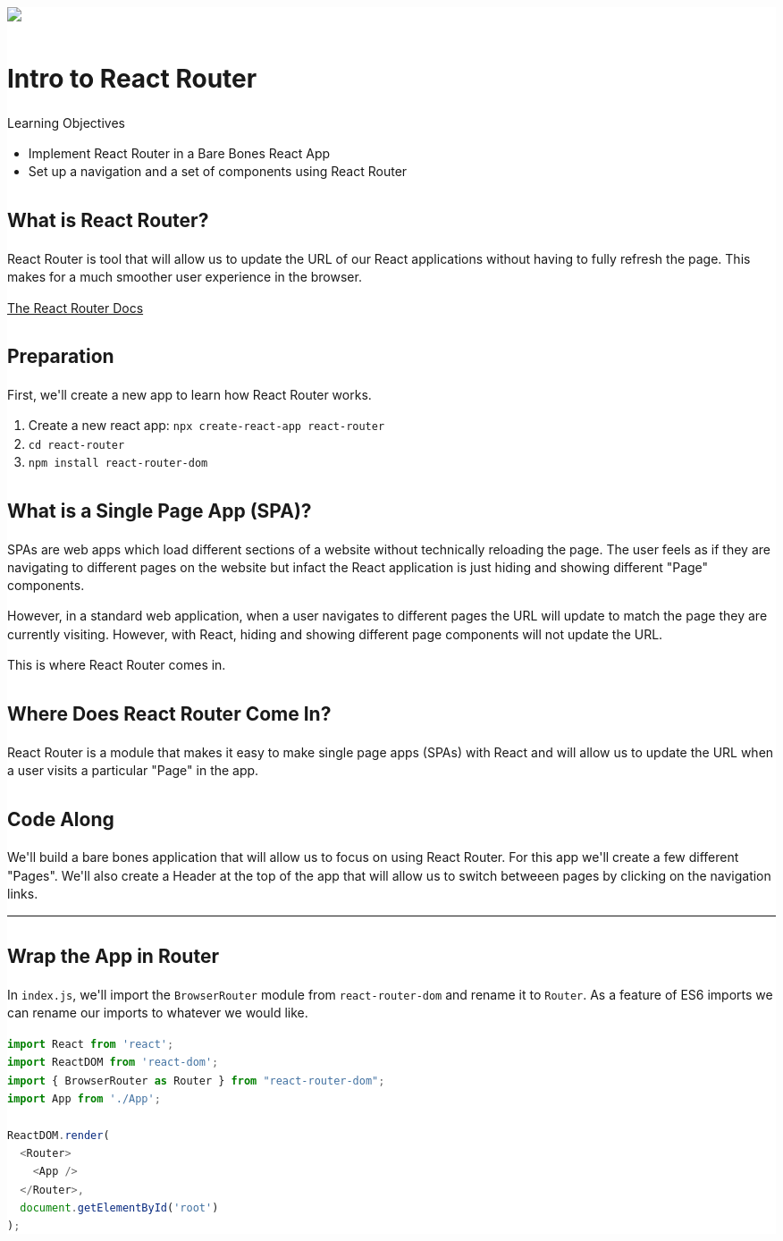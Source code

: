 ![](https://ga-dash.s3.amazonaws.com/production/assets/logo-9f88ae6c9c3871690e33280fcf557f33.png)

# Intro to React Router

Learning Objectives
- Implement React Router in a Bare Bones React App
- Set up a navigation and a set of components using React Router

## What is React Router?

React Router is tool that will allow us to update the URL of our React applications without having to fully refresh the page. This makes for a much smoother user experience in the browser.

[The React Router Docs](https://reactrouter.com/web/guides/quick-start)

## Preparation

First, we'll create a new app to learn how React Router works.

1. Create a new react app: `npx create-react-app react-router`
2. `cd react-router`
3. `npm install react-router-dom`

## What is a Single Page App (SPA)?

SPAs are web apps which load different sections of a website without technically reloading the page. The user feels as if they are navigating to different pages on the website but infact the React application is just hiding and showing different "Page" components.

However, in a standard web application, when a user navigates to different pages the URL will update to match the page they are currently visiting. However, with React, hiding and showing different page components will not update the URL.

This is where React Router comes in.

## Where Does React Router Come In?

React Router is a module that makes it easy to make single page apps (SPAs) with React and will allow us to update the URL when a user visits a particular "Page" in the app. 

## Code Along

We'll build a bare bones application that will allow us to focus on using React Router. For this app we'll create a few different "Pages". We'll also create a Header at the top of the app that will allow us to switch betweeen pages by clicking on the navigation links.

---
## Wrap the App in Router

In `index.js`, we'll import the `BrowserRouter` module from `react-router-dom` and rename it to `Router`. As a feature of ES6 imports we can rename our imports to whatever we would like.
```js
import React from 'react';
import ReactDOM from 'react-dom';
import { BrowserRouter as Router } from "react-router-dom";
import App from './App';

ReactDOM.render(
  <Router>
    <App />
  </Router>,
  document.getElementById('root')
);
```